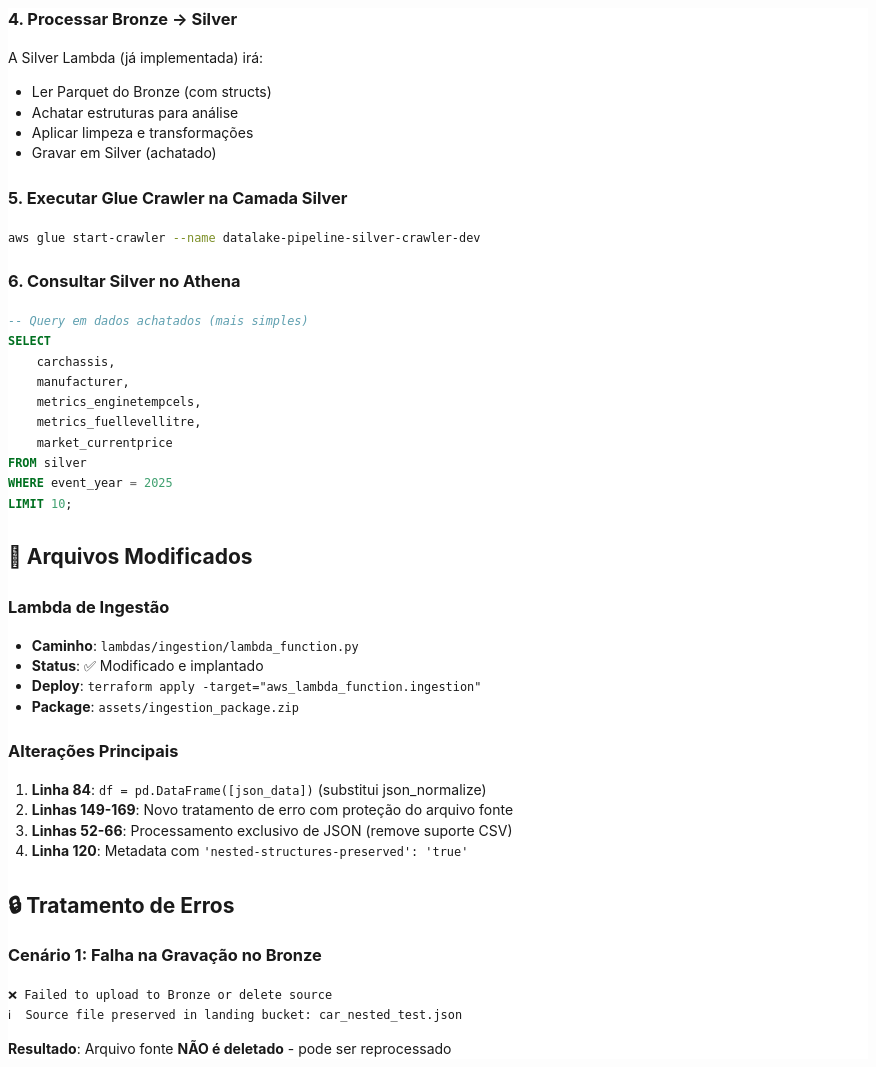 ### 4. Processar Bronze → Silver
A Silver Lambda (já implementada) irá:
- Ler Parquet do Bronze (com structs)
- Achatar estruturas para análise
- Aplicar limpeza e transformações
- Gravar em Silver (achatado)

### 5. Executar Glue Crawler na Camada Silver
```bash
aws glue start-crawler --name datalake-pipeline-silver-crawler-dev
```

### 6. Consultar Silver no Athena
```sql
-- Query em dados achatados (mais simples)
SELECT 
    carchassis,
    manufacturer,
    metrics_enginetempcels,
    metrics_fuellevellitre,
    market_currentprice
FROM silver
WHERE event_year = 2025
LIMIT 10;
```

## 📝 Arquivos Modificados

### Lambda de Ingestão
- **Caminho**: `lambdas/ingestion/lambda_function.py`
- **Status**: ✅ Modificado e implantado
- **Deploy**: `terraform apply -target="aws_lambda_function.ingestion"`
- **Package**: `assets/ingestion_package.zip`

### Alterações Principais
1. **Linha 84**: `df = pd.DataFrame([json_data])` (substitui json_normalize)
2. **Linhas 149-169**: Novo tratamento de erro com proteção do arquivo fonte
3. **Linhas 52-66**: Processamento exclusivo de JSON (remove suporte CSV)
4. **Linha 120**: Metadata com `'nested-structures-preserved': 'true'`

## 🔒 Tratamento de Erros

### Cenário 1: Falha na Gravação no Bronze
```
❌ Failed to upload to Bronze or delete source
ℹ️  Source file preserved in landing bucket: car_nested_test.json
```
**Resultado**: Arquivo fonte **NÃO é deletado** - pode ser reprocessado
